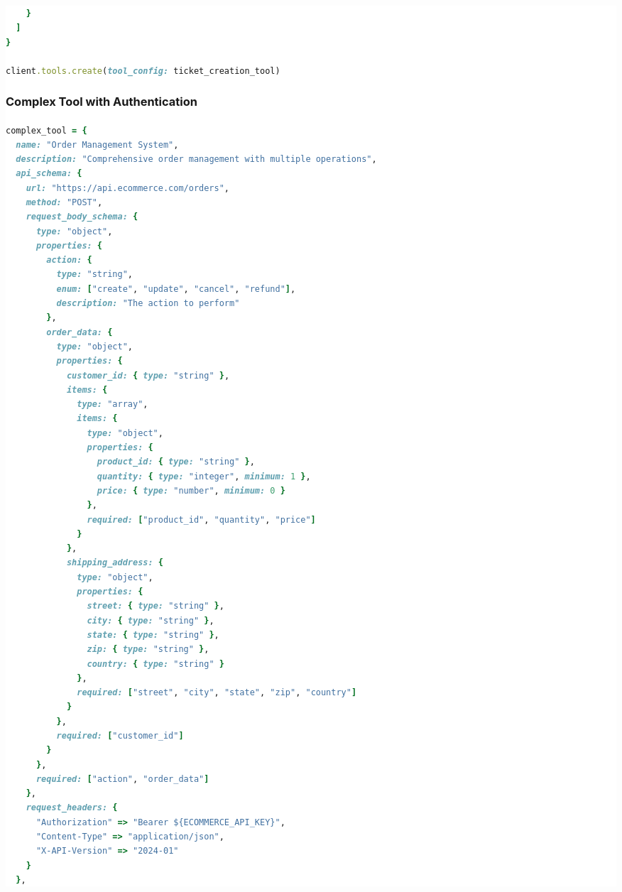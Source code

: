```ruby
    }
  ]
}

client.tools.create(tool_config: ticket_creation_tool)
```

### Complex Tool with Authentication

```ruby
complex_tool = {
  name: "Order Management System",
  description: "Comprehensive order management with multiple operations",
  api_schema: {
    url: "https://api.ecommerce.com/orders",
    method: "POST",
    request_body_schema: {
      type: "object",
      properties: {
        action: {
          type: "string",
          enum: ["create", "update", "cancel", "refund"],
          description: "The action to perform"
        },
        order_data: {
          type: "object",
          properties: {
            customer_id: { type: "string" },
            items: {
              type: "array",
              items: {
                type: "object",
                properties: {
                  product_id: { type: "string" },
                  quantity: { type: "integer", minimum: 1 },
                  price: { type: "number", minimum: 0 }
                },
                required: ["product_id", "quantity", "price"]
              }
            },
            shipping_address: {
              type: "object",
              properties: {
                street: { type: "string" },
                city: { type: "string" },
                state: { type: "string" },
                zip: { type: "string" },
                country: { type: "string" }
              },
              required: ["street", "city", "state", "zip", "country"]
            }
          },
          required: ["customer_id"]
        }
      },
      required: ["action", "order_data"]
    },
    request_headers: {
      "Authorization" => "Bearer ${ECOMMERCE_API_KEY}",
      "Content-Type" => "application/json",
      "X-API-Version" => "2024-01"
    }
  },
```